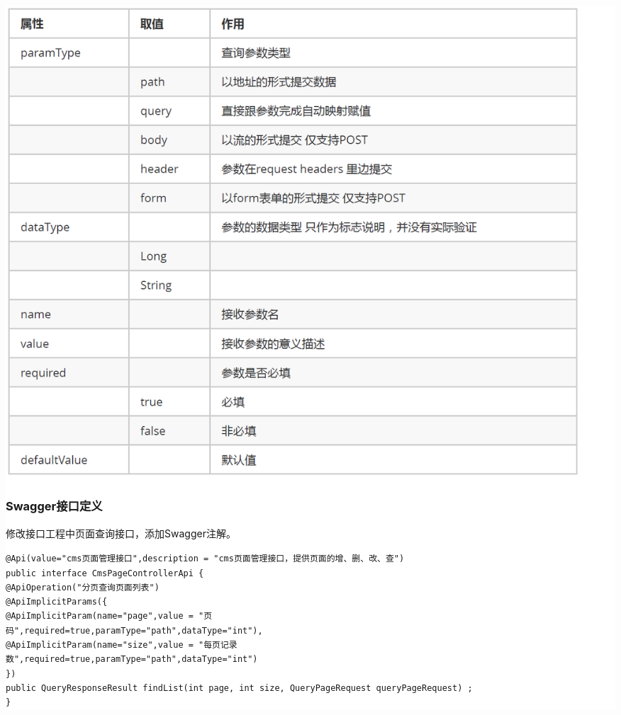 ![image-20200806195507133](assets/image-20200806195507133.png)



### Swagger接口定义

修改接口工程中页面查询接口，添加Swagger注解。

```
@Api(value="cms页面管理接口",description = "cms页面管理接口，提供页面的增、删、改、查")
public interface CmsPageControllerApi {
@ApiOperation("分页查询页面列表")
@ApiImplicitParams({
@ApiImplicitParam(name="page",value = "页
码",required=true,paramType="path",dataType="int"),
@ApiImplicitParam(name="size",value = "每页记录
数",required=true,paramType="path",dataType="int")
})
public QueryResponseResult findList(int page, int size, QueryPageRequest queryPageRequest) ;
}
```
